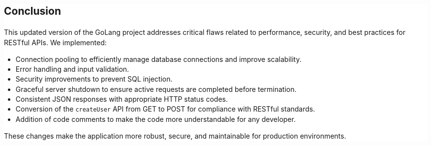 
## Conclusion

This updated version of the GoLang project addresses critical flaws related to performance, security, and best practices for RESTful APIs. We implemented:

- Connection pooling to efficiently manage database connections and improve scalability.
- Error handling and input validation.
- Security improvements to prevent SQL injection.
- Graceful server shutdown to ensure active requests are completed before termination.
- Consistent JSON responses with appropriate HTTP status codes.
- Conversion of the `createUser` API from GET to POST for compliance with RESTful standards.
- Addition of code comments to make the code more understandable for any developer.

These changes make the application more robust, secure, and maintainable for production environments.